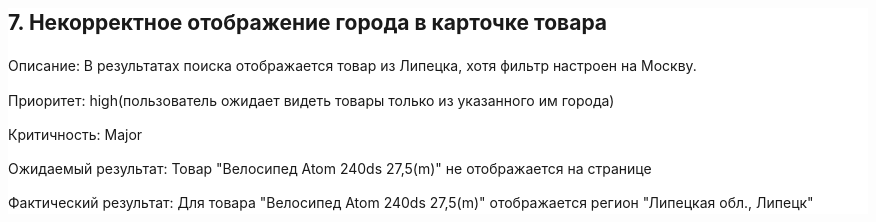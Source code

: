 ## 7. Некорректное отображение города в карточке товара
   
Описание: В результатах поиска отображается товар из Липецка, хотя фильтр настроен на Москву.

Приоритет:
high(пользователь ожидает видеть товары только из указанного им города)

Критичность:
Major

Ожидаемый результат:
Товар "Велосипед Atom 240ds 27,5(m)" не отображается на странице

Фактический результат:
Для товара "Велосипед Atom 240ds 27,5(m)" отображается регион "Липецкая обл., Липецк"
